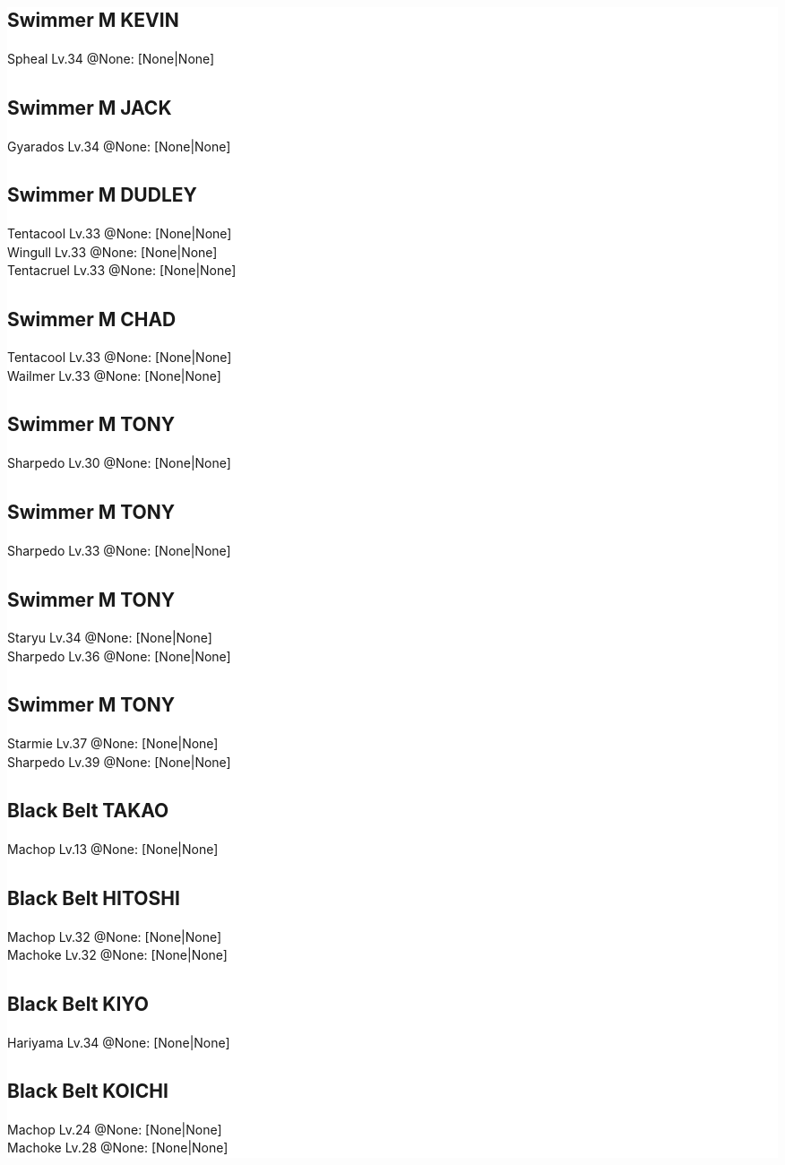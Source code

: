 ## Swimmer M KEVIN
Spheal Lv.34 @None:  [None|None]  

## Swimmer M JACK
Gyarados Lv.34 @None:  [None|None]  

## Swimmer M DUDLEY
Tentacool Lv.33 @None:  [None|None]  
Wingull Lv.33 @None:  [None|None]  
Tentacruel Lv.33 @None:  [None|None]  

## Swimmer M CHAD
Tentacool Lv.33 @None:  [None|None]  
Wailmer Lv.33 @None:  [None|None]  

## Swimmer M TONY
Sharpedo Lv.30 @None:  [None|None]  

## Swimmer M TONY
Sharpedo Lv.33 @None:  [None|None]  

## Swimmer M TONY
Staryu Lv.34 @None:  [None|None]  
Sharpedo Lv.36 @None:  [None|None]  

## Swimmer M TONY
Starmie Lv.37 @None:  [None|None]  
Sharpedo Lv.39 @None:  [None|None]  

## Black Belt TAKAO
Machop Lv.13 @None:  [None|None]  

## Black Belt HITOSHI
Machop Lv.32 @None:  [None|None]  
Machoke Lv.32 @None:  [None|None]  

## Black Belt KIYO
Hariyama Lv.34 @None:  [None|None]  

## Black Belt KOICHI
Machop Lv.24 @None:  [None|None]  
Machoke Lv.28 @None:  [None|None]  

